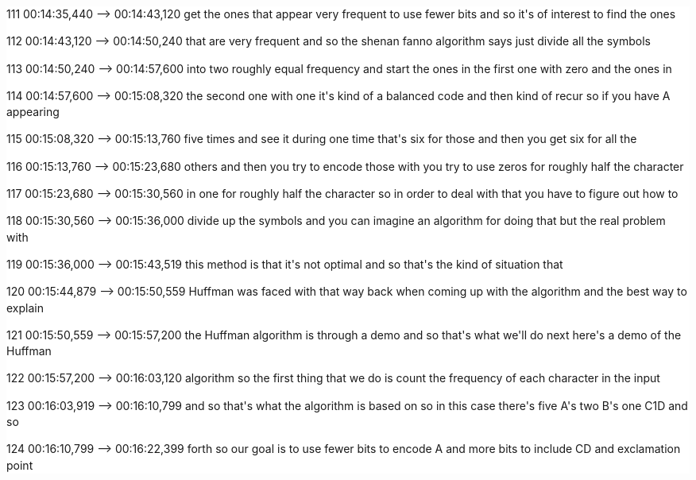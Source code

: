 111
00:14:35,440 --> 00:14:43,120
get the ones that appear very frequent to use fewer bits and so it's of interest to find the ones

112
00:14:43,120 --> 00:14:50,240
that are very frequent and so the shenan fanno algorithm says just divide all the symbols

113
00:14:50,240 --> 00:14:57,600
into two roughly equal frequency and start the ones in the first one with zero and the ones in

114
00:14:57,600 --> 00:15:08,320
the second one with one it's kind of a balanced code and then kind of recur so if you have A appearing

115
00:15:08,320 --> 00:15:13,760
five times and see it during one time that's six for those and then you get six for all the

116
00:15:13,760 --> 00:15:23,680
others and then you try to encode those with you try to use zeros for roughly half the character

117
00:15:23,680 --> 00:15:30,560
in one for roughly half the character so in order to deal with that you have to figure out how to

118
00:15:30,560 --> 00:15:36,000
divide up the symbols and you can imagine an algorithm for doing that but the real problem with

119
00:15:36,000 --> 00:15:43,519
this method is that it's not optimal and so that's the kind of situation that

120
00:15:44,879 --> 00:15:50,559
Huffman was faced with that way back when coming up with the algorithm and the best way to explain

121
00:15:50,559 --> 00:15:57,200
the Huffman algorithm is through a demo and so that's what we'll do next here's a demo of the Huffman

122
00:15:57,200 --> 00:16:03,120
algorithm so the first thing that we do is count the frequency of each character in the input

123
00:16:03,919 --> 00:16:10,799
and so that's what the algorithm is based on so in this case there's five A's two B's one C1D and so

124
00:16:10,799 --> 00:16:22,399
forth so our goal is to use fewer bits to encode A and more bits to include CD and exclamation point
